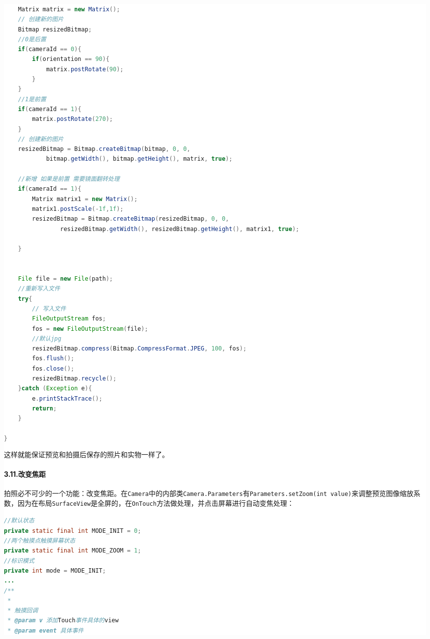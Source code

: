 ```java
    Matrix matrix = new Matrix();
    // 创建新的图片
    Bitmap resizedBitmap;
    //0是后置
    if(cameraId == 0){
        if(orientation == 90){
            matrix.postRotate(90);
        }
    }
    //1是前置
    if(cameraId == 1){
        matrix.postRotate(270);
    }
    // 创建新的图片
    resizedBitmap = Bitmap.createBitmap(bitmap, 0, 0,
            bitmap.getWidth(), bitmap.getHeight(), matrix, true);

    //新增 如果是前置 需要镜面翻转处理
    if(cameraId == 1){
        Matrix matrix1 = new Matrix();
        matrix1.postScale(-1f,1f);
        resizedBitmap = Bitmap.createBitmap(resizedBitmap, 0, 0,
                resizedBitmap.getWidth(), resizedBitmap.getHeight(), matrix1, true);

    }


    File file = new File(path);
    //重新写入文件
    try{
        // 写入文件
        FileOutputStream fos;
        fos = new FileOutputStream(file);
        //默认jpg
        resizedBitmap.compress(Bitmap.CompressFormat.JPEG, 100, fos);
        fos.flush();
        fos.close();
        resizedBitmap.recycle();
    }catch (Exception e){
        e.printStackTrace();
        return;
    }

}
```
这样就能保证预览和拍摄后保存的照片和实物一样了。

#### 3.11.改变焦距
拍照必不可少的一个功能：改变焦距。在`Camera`中的内部类`Camera.Parameters`有`Parameters.setZoom(int value)`来调整预览图像缩放系数，因为在布局`SurfaceView`是全屏的，在`OnTouch`方法做处理，并点击屏幕进行自动变焦处理：
```java
//默认状态
private static final int MODE_INIT = 0;
//两个触摸点触摸屏幕状态
private static final int MODE_ZOOM = 1;
//标识模式
private int mode = MODE_INIT;
...
/**
 *
 * 触摸回调
 * @param v 添加Touch事件具体的view
 * @param event 具体事件
```